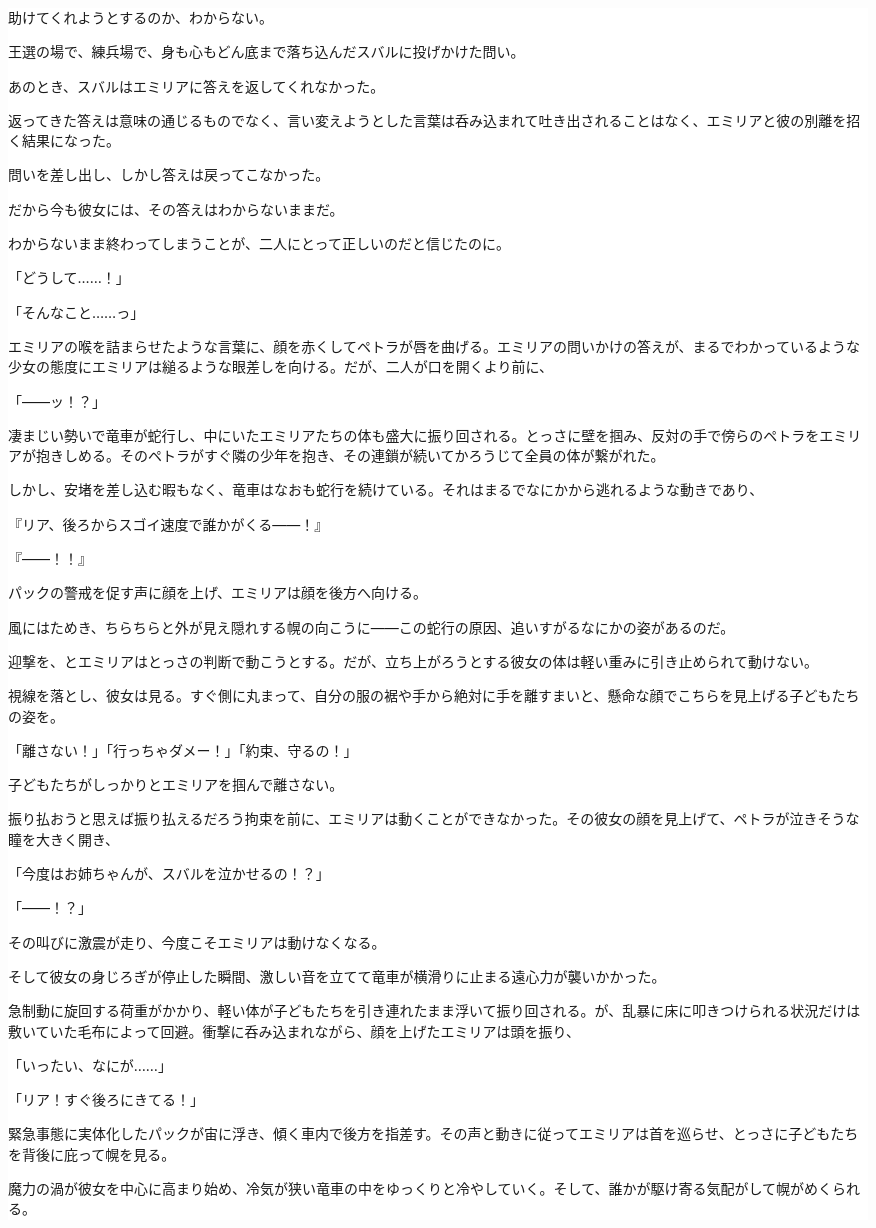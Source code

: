 助けてくれようとするのか、わからない。

王選の場で、練兵場で、身も心もどん底まで落ち込んだスバルに投げかけた問い。

あのとき、スバルはエミリアに答えを返してくれなかった。

返ってきた答えは意味の通じるものでなく、言い変えようとした言葉は呑み込まれて吐き出されることはなく、エミリアと彼の別離を招く結果になった。

問いを差し出し、しかし答えは戻ってこなかった。

だから今も彼女には、その答えはわからないままだ。

わからないまま終わってしまうことが、二人にとって正しいのだと信じたのに。

「どうして……！」

「そんなこと……っ」

エミリアの喉を詰まらせたような言葉に、顔を赤くしてペトラが唇を曲げる。エミリアの問いかけの答えが、まるでわかっているような少女の態度にエミリアは縋るような眼差しを向ける。だが、二人が口を開くより前に、

「――ッ！？」

凄まじい勢いで竜車が蛇行し、中にいたエミリアたちの体も盛大に振り回される。とっさに壁を掴み、反対の手で傍らのペトラをエミリアが抱きしめる。そのペトラがすぐ隣の少年を抱き、その連鎖が続いてかろうじて全員の体が繋がれた。

しかし、安堵を差し込む暇もなく、竜車はなおも蛇行を続けている。それはまるでなにかから逃れるような動きであり、

『リア、後ろからスゴイ速度で誰かがくる――！』

『――！！』

パックの警戒を促す声に顔を上げ、エミリアは顔を後方へ向ける。

風にはためき、ちらちらと外が見え隠れする幌の向こうに――この蛇行の原因、追いすがるなにかの姿があるのだ。

迎撃を、とエミリアはとっさの判断で動こうとする。だが、立ち上がろうとする彼女の体は軽い重みに引き止められて動けない。

視線を落とし、彼女は見る。すぐ側に丸まって、自分の服の裾や手から絶対に手を離すまいと、懸命な顔でこちらを見上げる子どもたちの姿を。

「離さない！」「行っちゃダメー！」「約束、守るの！」

子どもたちがしっかりとエミリアを掴んで離さない。

振り払おうと思えば振り払えるだろう拘束を前に、エミリアは動くことができなかった。その彼女の顔を見上げて、ペトラが泣きそうな瞳を大きく開き、

「今度はお姉ちゃんが、スバルを泣かせるの！？」

「――！？」

その叫びに激震が走り、今度こそエミリアは動けなくなる。

そして彼女の身じろぎが停止した瞬間、激しい音を立てて竜車が横滑りに止まる遠心力が襲いかかった。

急制動に旋回する荷重がかかり、軽い体が子どもたちを引き連れたまま浮いて振り回される。が、乱暴に床に叩きつけられる状況だけは敷いていた毛布によって回避。衝撃に呑み込まれながら、顔を上げたエミリアは頭を振り、

「いったい、なにが……」

「リア！すぐ後ろにきてる！」

緊急事態に実体化したパックが宙に浮き、傾く車内で後方を指差す。その声と動きに従ってエミリアは首を巡らせ、とっさに子どもたちを背後に庇って幌を見る。

魔力の渦が彼女を中心に高まり始め、冷気が狭い竜車の中をゆっくりと冷やしていく。そして、誰かが駆け寄る気配がして幌がめくられる。
